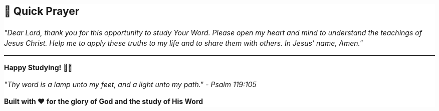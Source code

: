 ## 🙏 Quick Prayer

*"Dear Lord, thank you for this opportunity to study Your Word. Please open my heart and mind to understand the teachings of Jesus Christ. Help me to apply these truths to my life and to share them with others. In Jesus' name, Amen."*

---

**Happy Studying!** 📖✨

*"Thy word is a lamp unto my feet, and a light unto my path." - Psalm 119:105*

**Built with ❤️ for the glory of God and the study of His Word**
